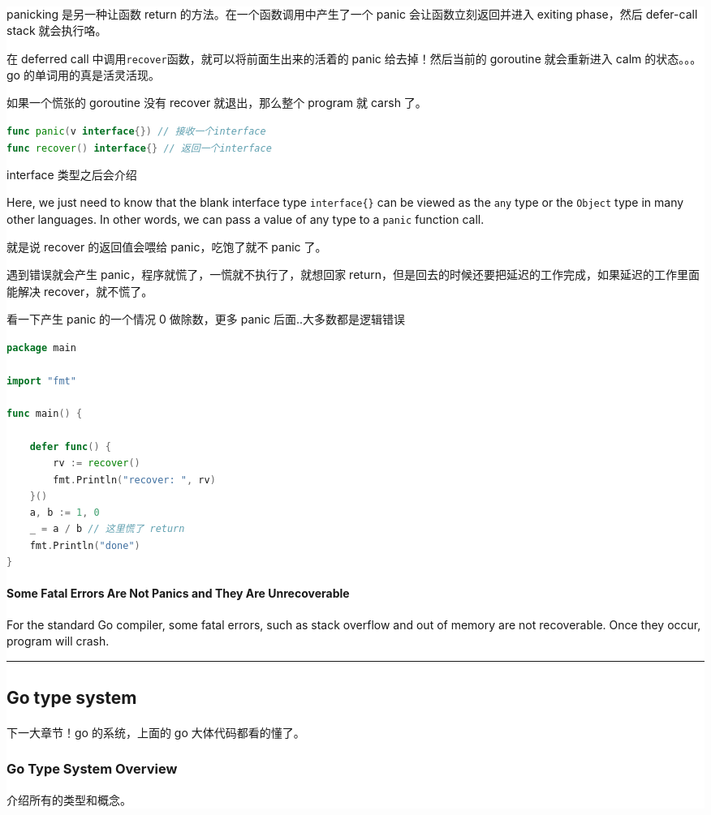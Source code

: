 panicking 是另一种让函数 return 的方法。在一个函数调用中产生了一个 panic 会让函数立刻返回并进入 exiting phase，然后 defer-call stack 就会执行咯。

在 deferred call 中调用`recover`函数，就可以将前面生出来的活着的 panic 给去掉！然后当前的 goroutine 就会重新进入 calm 的状态。。。go 的单词用的真是活灵活现。

如果一个慌张的 goroutine 没有 recover 就退出，那么整个 program 就 carsh 了。

```go
func panic(v interface{}) // 接收一个interface
func recover() interface{} // 返回一个interface
```

interface 类型之后会介绍

Here, we just need to know that the blank interface type `interface{}` can be viewed as the `any` type or the `Object` type in many other languages. In other words, we can pass a value of any type to a `panic` function call.

就是说 recover 的返回值会喂给 panic，吃饱了就不 panic 了。

遇到错误就会产生 panic，程序就慌了，一慌就不执行了，就想回家 return，但是回去的时候还要把延迟的工作完成，如果延迟的工作里面能解决 recover，就不慌了。

看一下产生 panic 的一个情况 0 做除数，更多 panic 后面..大多数都是逻辑错误

```go
package main

import "fmt"

func main() {

	defer func() {
		rv := recover()
		fmt.Println("recover: ", rv)
	}()
	a, b := 1, 0
	_ = a / b // 这里慌了 return
	fmt.Println("done")
}
```

#### Some Fatal Errors Are Not Panics and They Are Unrecoverable

For the standard Go compiler, some fatal errors, such as stack overflow and out of memory are not recoverable. Once they occur, program will crash.

---

## Go type system

下一大章节！go 的系统，上面的 go 大体代码都看的懂了。

### Go Type System Overview

介绍所有的类型和概念。
